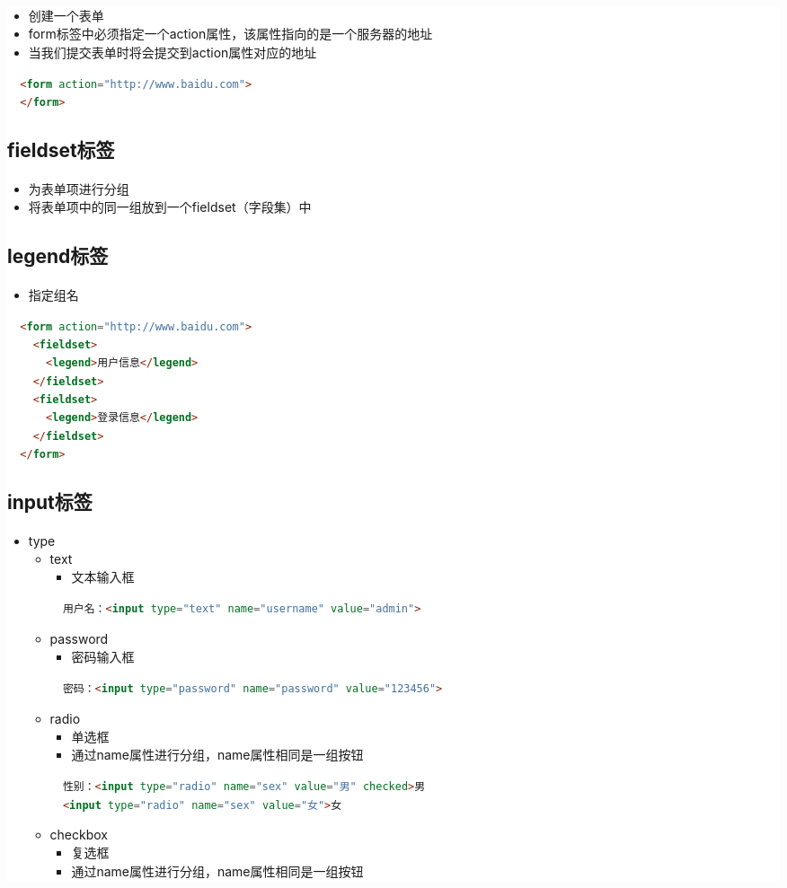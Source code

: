 * 创建一个表单
* form标签中必须指定一个action属性，该属性指向的是一个服务器的地址
* 当我们提交表单时将会提交到action属性对应的地址
```html
  <form action="http://www.baidu.com">
  </form>
```

## fieldset标签

* 为表单项进行分组
* 将表单项中的同一组放到一个fieldset（字段集）中


## legend标签

* 指定组名
```html
  <form action="http://www.baidu.com">
    <fieldset>
      <legend>用户信息</legend>
    </fieldset>
    <fieldset>
      <legend>登录信息</legend>
    </fieldset>
  </form>
```

## input标签

* type
  * text
    * 文本输入框
    ```html
      用户名：<input type="text" name="username" value="admin">
    ```
  * password
    * 密码输入框
    ```html
      密码：<input type="password" name="password" value="123456">
    ```
  * radio
    * 单选框
    * 通过name属性进行分组，name属性相同是一组按钮
    ```html
      性别：<input type="radio" name="sex" value="男" checked>男
      <input type="radio" name="sex" value="女">女
    ```
  * checkbox
    * 复选框
    * 通过name属性进行分组，name属性相同是一组按钮
